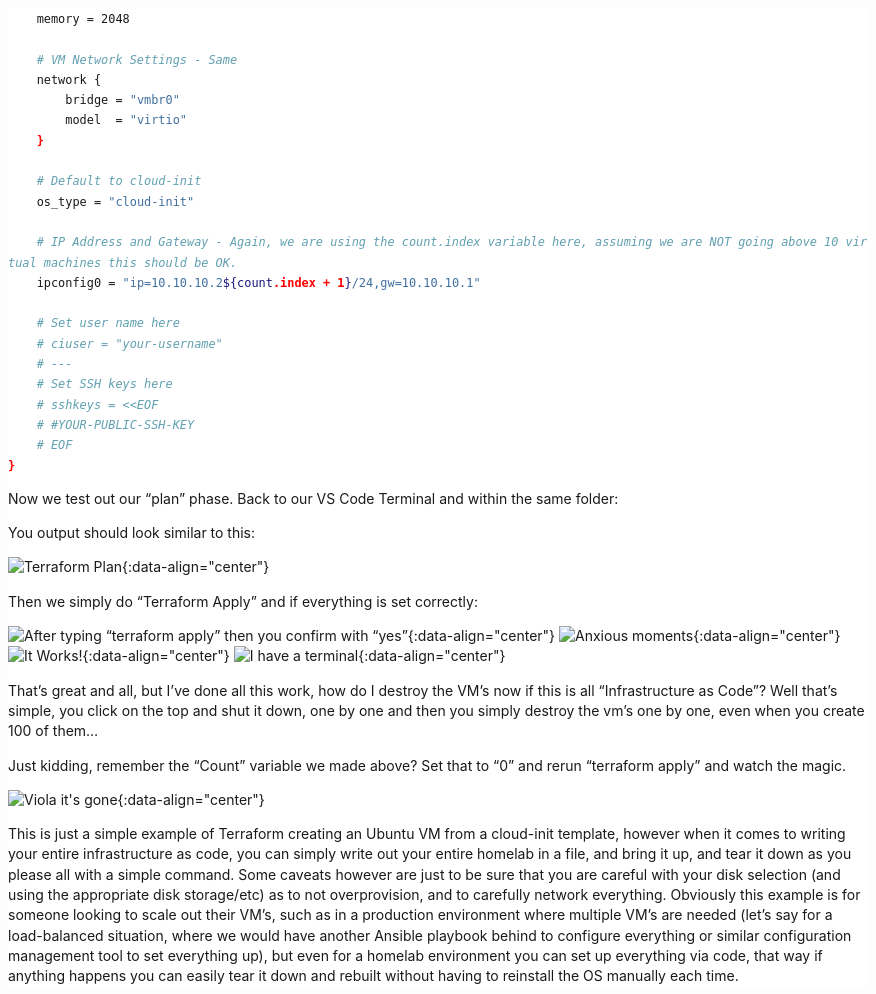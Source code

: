 ```bash
    memory = 2048

    # VM Network Settings - Same
    network {
        bridge = "vmbr0"
        model  = "virtio"
    }

    # Default to cloud-init
    os_type = "cloud-init"

    # IP Address and Gateway - Again, we are using the count.index variable here, assuming we are NOT going above 10 virtual machines this should be OK.
    ipconfig0 = "ip=10.10.10.2${count.index + 1}/24,gw=10.10.10.1"
    
    # Set user name here
    # ciuser = "your-username"
    # ---
    # Set SSH keys here
    # sshkeys = <<EOF
    # #YOUR-PUBLIC-SSH-KEY
    # EOF
}
```
Now we test out our “plan” phase. Back to our VS Code Terminal and within the same folder:

You output should look similar to this:

![Terraform Plan](/assets/img/posts/{{page.imgdate}}/8.png){:data-align="center"}

Then we simply do “Terraform Apply” and if everything is set correctly:

![After typing “terraform apply” then you confirm with “yes”](/assets/img/posts/{{page.imgdate}}/9.png){:data-align="center"}
![Anxious moments](/assets/img/posts/{{page.imgdate}}/10.png){:data-align="center"}
![It Works!](/assets/img/posts/{{page.imgdate}}/11.png){:data-align="center"}
![I have a terminal](/assets/img/posts/{{page.imgdate}}/12.png){:data-align="center"}

That’s great and all, but I’ve done all this work, how do I destroy the VM’s now if this is all “Infrastructure as Code”?
Well that’s simple, you click on the top and shut it down, one by one and then you simply destroy the vm’s one by one, even when you create 100 of them…

Just kidding, remember the “Count” variable we made above? Set that to “0” and rerun “terraform apply” and watch the magic.

![Viola it's gone](/assets/img/posts/{{page.imgdate}}/13.png){:data-align="center"}

This is just a simple example of Terraform creating an Ubuntu VM from a cloud-init template, however when it comes to writing your entire infrastructure as code, you can simply write out your entire homelab in a file, and bring it up, and tear it down as you please all with a simple command. Some caveats however are just to be sure that you are careful with your disk selection (and using the appropriate disk storage/etc) as to not overprovision, and to carefully network everything. Obviously this example is for someone looking to scale out their VM’s, such as in a production environment where multiple VM’s are needed (let’s say for a load-balanced situation, where we would have another Ansible playbook behind to configure everything or similar configuration management tool to set everything up), but even for a homelab environment you can set up everything via code, that way if anything happens you can easily tear it down and rebuilt without having to reinstall the OS manually each time.
